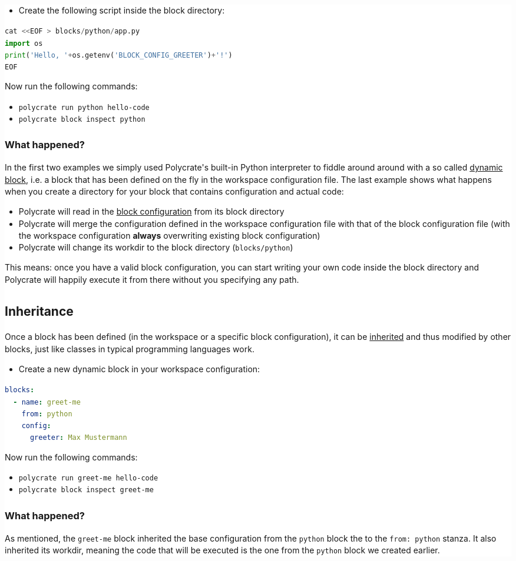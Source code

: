 - Create the following script inside the block directory:

```python
cat <<EOF > blocks/python/app.py
import os
print('Hello, '+os.getenv('BLOCK_CONFIG_GREETER')+'!')
EOF
```

Now run the following commands:

- `polycrate run python hello-code`
- `polycrate block inspect python`

### What happened?

In the first two examples we simply used Polycrate's built-in Python interpreter to fiddle around around with a so called [dynamic block](#2_reference-md#dynamic-blocks), i.e. a block that has been defined on the fly in the workspace configuration file. The last example shows what happens when you create a directory for your block that contains configuration and actual code:

- Polycrate will read in the [block configuration](2_reference.md#block-configuration) from its block directory
- Polycrate will merge the configuration defined in the workspace configuration file with that of the block configuration file (with the workspace configuration **always** overwriting existing block configuration)
- Polycrate will change its workdir to the block directory (`blocks/python`)

This means: once you have a valid block configuration, you can start writing your own code inside the block directory and Polycrate will happily execute it from there without you specifying any path.

## Inheritance

Once a block has been defined (in the workspace or a specific block configuration), it can be [inherited](2_reference.md#inheritance) and thus modified by other blocks, just like classes in typical programming languages work.

- Create a new dynamic block in your workspace configuration:

```yaml
blocks:
  - name: greet-me
    from: python
    config:
      greeter: Max Mustermann
```

Now run the following commands:

- `polycrate run greet-me hello-code`
- `polycrate block inspect greet-me`

### What happened?

As mentioned, the `greet-me` block inherited the base configuration from the `python` block the to the `from: python` stanza. It also inherited its workdir, meaning the code that will be executed is the one from the `python` block we created earlier.
